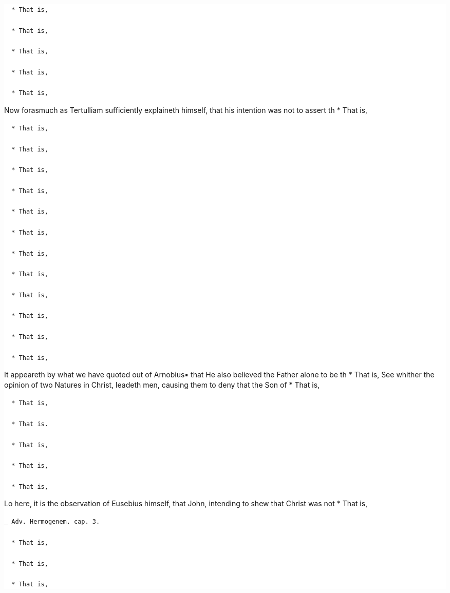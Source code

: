       * That is,

      * That is,

      * That is,

      * That is,

      * That is,
Now forasmuch as Tertulliam sufficiently explaineth himself, that his intention was not to assert th
      * That is,

      * That is,

      * That is,

      * That is,

      * That is,

      * That is,

      * That is,

      * That is,

      * That is,

      * That is,

      * That is,

      * That is,

      * That is,
It appeareth by what we have quoted out of Arnobius▪ that He also believed the Father alone to be th
      * That is,
See whither the opinion of two Natures in Christ, leadeth men, causing them to deny that the Son of 
      * That is,

      * That is,

      * That is.

      * That is,

      * That is,

      * That is,
Lo here, it is the observation of Eusebius himself, that John, intending to shew that Christ was not
      * That is,

    _ Adv. Hermogenem. cap. 3.

      * That is,

      * That is,

      * That is,
